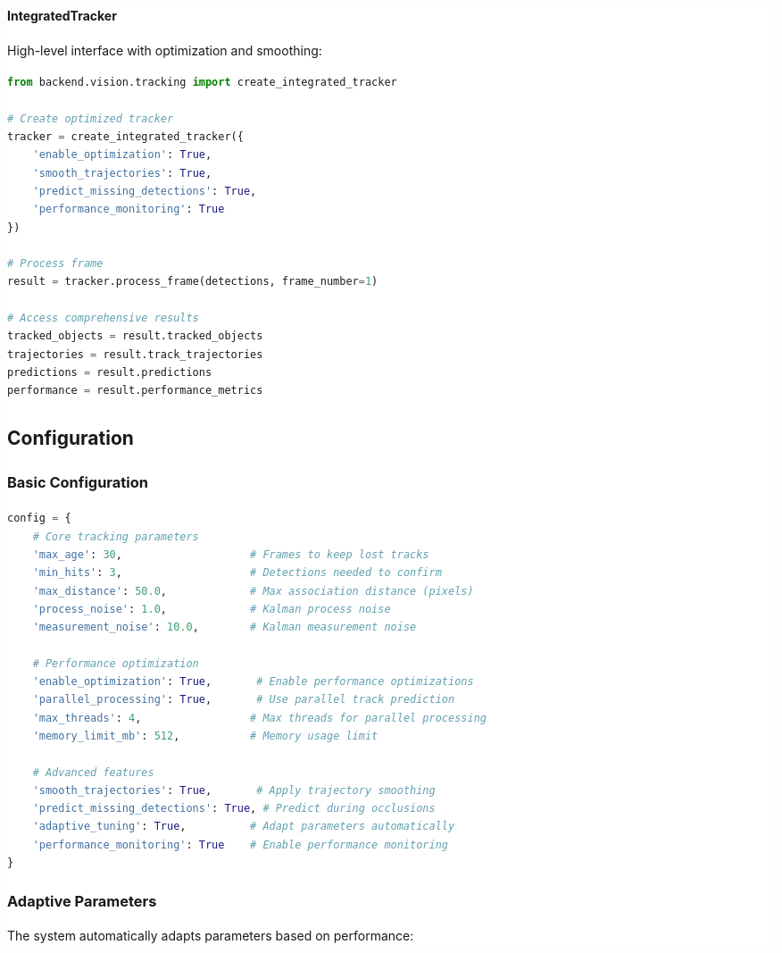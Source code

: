 #### IntegratedTracker
High-level interface with optimization and smoothing:

```python
from backend.vision.tracking import create_integrated_tracker

# Create optimized tracker
tracker = create_integrated_tracker({
    'enable_optimization': True,
    'smooth_trajectories': True,
    'predict_missing_detections': True,
    'performance_monitoring': True
})

# Process frame
result = tracker.process_frame(detections, frame_number=1)

# Access comprehensive results
tracked_objects = result.tracked_objects
trajectories = result.track_trajectories
predictions = result.predictions
performance = result.performance_metrics
```

## Configuration

### Basic Configuration
```python
config = {
    # Core tracking parameters
    'max_age': 30,                    # Frames to keep lost tracks
    'min_hits': 3,                    # Detections needed to confirm
    'max_distance': 50.0,             # Max association distance (pixels)
    'process_noise': 1.0,             # Kalman process noise
    'measurement_noise': 10.0,        # Kalman measurement noise

    # Performance optimization
    'enable_optimization': True,       # Enable performance optimizations
    'parallel_processing': True,       # Use parallel track prediction
    'max_threads': 4,                 # Max threads for parallel processing
    'memory_limit_mb': 512,           # Memory usage limit

    # Advanced features
    'smooth_trajectories': True,       # Apply trajectory smoothing
    'predict_missing_detections': True, # Predict during occlusions
    'adaptive_tuning': True,          # Adapt parameters automatically
    'performance_monitoring': True    # Enable performance monitoring
}
```

### Adaptive Parameters
The system automatically adapts parameters based on performance:
